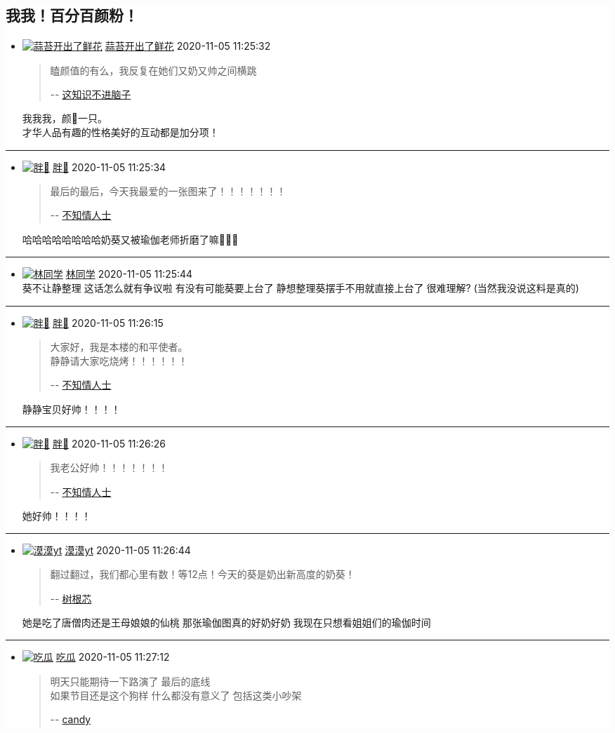   我我！百分百颜粉！  
---
* [![蒜苔开出了鲜花](https://img3.doubanio.com/icon/u26765466-1.jpg)](https://www.douban.com/people/26765466/)    [蒜苔开出了鲜花](https://www.douban.com/people/26765466/)    2020-11-05 11:25:32  
  >瞌颜值的有么，我反复在她们又奶又帅之间横跳  
  >
  >-- [这知识不进脑子](https://www.douban.com/people/210998089/)  
  
  我我我，颜🐶一只。  
  才华人品有趣的性格美好的互动都是加分项！  
---
* [![胖🐯](https://img3.doubanio.com/icon/u171300359-1.jpg)](https://www.douban.com/people/171300359/)    [胖🐯](https://www.douban.com/people/171300359/)    2020-11-05 11:25:34  
  >最后的最后，今天我最爱的一张图来了！！！！！！！  
  >
  >-- [不知情人士](https://www.douban.com/people/yiyimemory/)  
  
  哈哈哈哈哈哈哈哈奶葵又被瑜伽老师折磨了嘛🤣🤣🤣  
---
* [![林同学](https://img3.doubanio.com/icon/u185437728-1.jpg)](https://www.douban.com/people/185437728/)    [林同学](https://www.douban.com/people/185437728/)    2020-11-05 11:25:44  
  葵不让静整理 这话怎么就有争议啦 有没有可能葵要上台了 静想整理葵摆手不用就直接上台了 很难理解? (当然我没说这料是真的)  
---
* [![胖🐯](https://img3.doubanio.com/icon/u171300359-1.jpg)](https://www.douban.com/people/171300359/)    [胖🐯](https://www.douban.com/people/171300359/)    2020-11-05 11:26:15  
  >大家好，我是本楼的和平使者。  
  >静静请大家吃烧烤！！！！！！  
  >
  >-- [不知情人士](https://www.douban.com/people/yiyimemory/)  
  
  静静宝贝好帅！！！！  
---
* [![胖🐯](https://img3.doubanio.com/icon/u171300359-1.jpg)](https://www.douban.com/people/171300359/)    [胖🐯](https://www.douban.com/people/171300359/)    2020-11-05 11:26:26  
  >我老公好帅！！！！！！！  
  >
  >-- [不知情人士](https://www.douban.com/people/yiyimemory/)  
  
  她好帅！！！！  
---
* [![漠漠yt](https://img3.doubanio.com/icon/u223048792-1.jpg)](https://www.douban.com/people/223048792/)    [漠漠yt](https://www.douban.com/people/223048792/)    2020-11-05 11:26:44  
  >翻过翻过，我们都心里有数！等12点！今天的葵是奶出新高度的奶葵！  
  >
  >-- [树根芯](https://www.douban.com/people/150517926/)  
  
  她是吃了唐僧肉还是王母娘娘的仙桃 那张瑜伽图真的好奶好奶 我现在只想看姐姐们的瑜伽时间  
---
* [![吃瓜](https://img2.doubanio.com/icon/u219893584-2.jpg)](https://www.douban.com/people/219893584/)    [吃瓜](https://www.douban.com/people/219893584/)    2020-11-05 11:27:12  
  >明天只能期待一下路演了  最后的底线  
  >如果节目还是这个狗样  什么都没有意义了  包括这类小吵架  
  >
  >-- [candy](https://www.douban.com/people/7219773/)  
  